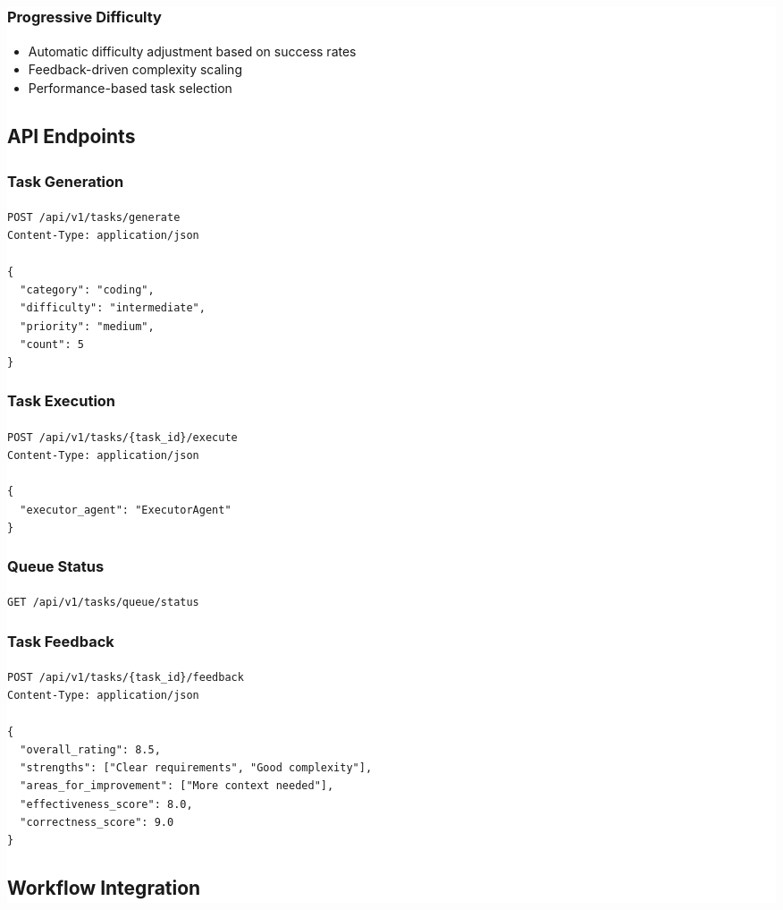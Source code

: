 ### Progressive Difficulty
- Automatic difficulty adjustment based on success rates
- Feedback-driven complexity scaling
- Performance-based task selection

## API Endpoints

### Task Generation
```http
POST /api/v1/tasks/generate
Content-Type: application/json

{
  "category": "coding",
  "difficulty": "intermediate",
  "priority": "medium",
  "count": 5
}
```

### Task Execution
```http
POST /api/v1/tasks/{task_id}/execute
Content-Type: application/json

{
  "executor_agent": "ExecutorAgent"
}
```

### Queue Status
```http
GET /api/v1/tasks/queue/status
```

### Task Feedback
```http
POST /api/v1/tasks/{task_id}/feedback
Content-Type: application/json

{
  "overall_rating": 8.5,
  "strengths": ["Clear requirements", "Good complexity"],
  "areas_for_improvement": ["More context needed"],
  "effectiveness_score": 8.0,
  "correctness_score": 9.0
}
```

## Workflow Integration
